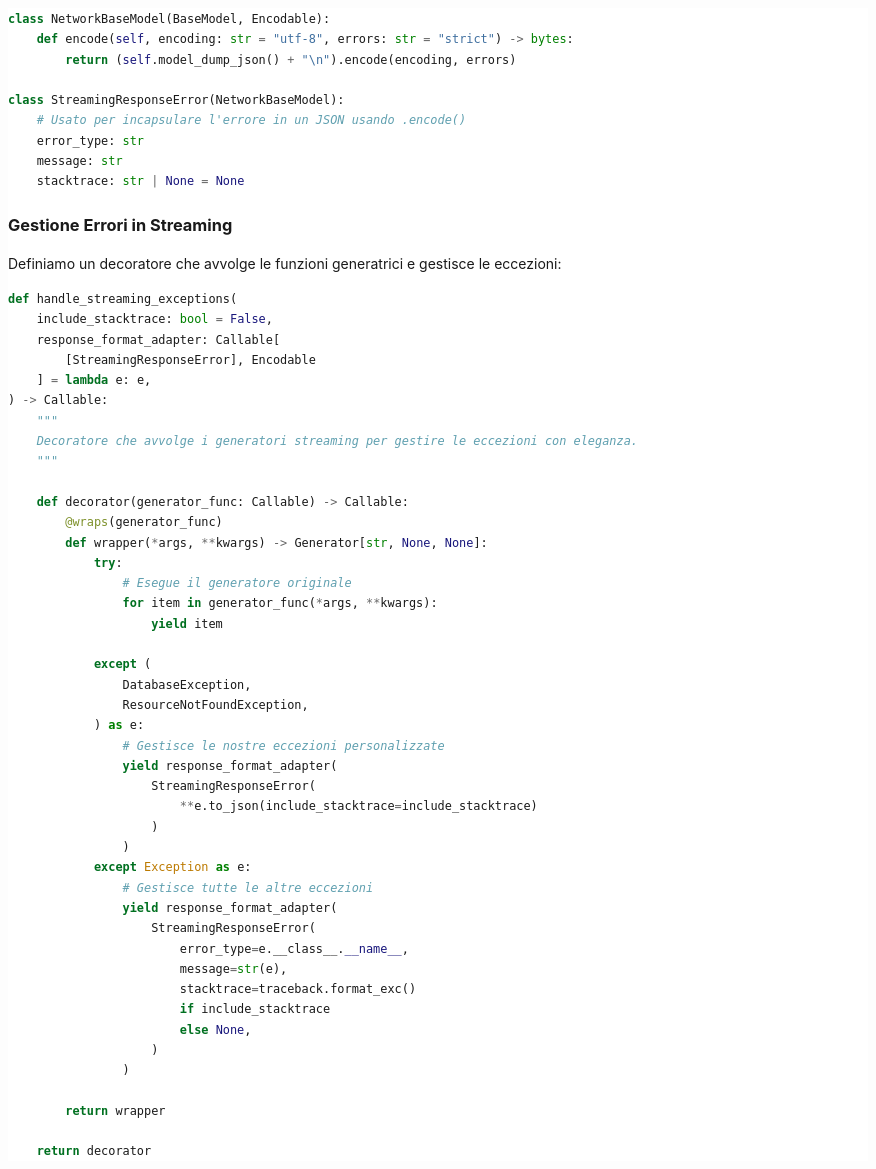 ```python
class NetworkBaseModel(BaseModel, Encodable):
    def encode(self, encoding: str = "utf-8", errors: str = "strict") -> bytes:
        return (self.model_dump_json() + "\n").encode(encoding, errors)

class StreamingResponseError(NetworkBaseModel):
    # Usato per incapsulare l'errore in un JSON usando .encode()
    error_type: str
    message: str
    stacktrace: str | None = None
```

### Gestione Errori in Streaming

Definiamo un decoratore che avvolge le funzioni generatrici e gestisce le eccezioni:

```python
def handle_streaming_exceptions(
    include_stacktrace: bool = False,
    response_format_adapter: Callable[
        [StreamingResponseError], Encodable
    ] = lambda e: e,
) -> Callable:
    """
    Decoratore che avvolge i generatori streaming per gestire le eccezioni con eleganza.
    """

    def decorator(generator_func: Callable) -> Callable:
        @wraps(generator_func)
        def wrapper(*args, **kwargs) -> Generator[str, None, None]:
            try:
                # Esegue il generatore originale
                for item in generator_func(*args, **kwargs):
                    yield item

            except (
                DatabaseException,
                ResourceNotFoundException,
            ) as e:
                # Gestisce le nostre eccezioni personalizzate
                yield response_format_adapter(
                    StreamingResponseError(
                        **e.to_json(include_stacktrace=include_stacktrace)
                    )
                )
            except Exception as e:
                # Gestisce tutte le altre eccezioni
                yield response_format_adapter(
                    StreamingResponseError(
                        error_type=e.__class__.__name__,
                        message=str(e),
                        stacktrace=traceback.format_exc()
                        if include_stacktrace
                        else None,
                    )
                )

        return wrapper

    return decorator
```

